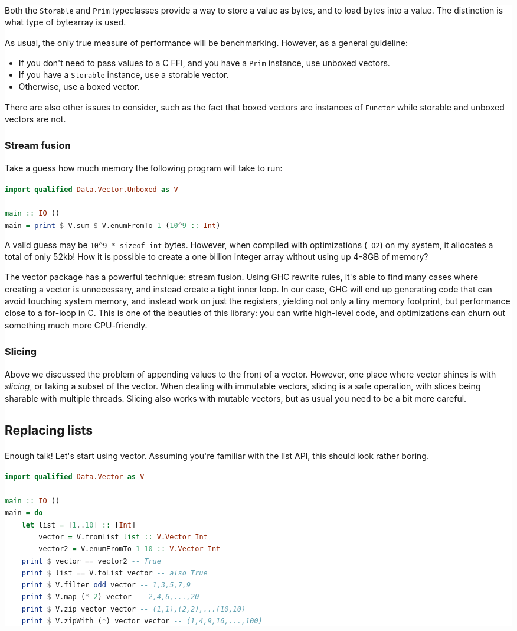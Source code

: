 Both the `Storable` and `Prim` typeclasses provide a way to store a value as
bytes, and to load bytes into a value. The distinction is what type of
bytearray is used.

As usual, the only true measure of performance will be benchmarking. However,
as a general guideline:

* If you don't need to pass values to a C FFI, and you have a `Prim` instance,
  use unboxed vectors.
* If you have a `Storable` instance, use a storable vector.
* Otherwise, use a boxed vector.

There are also other issues to consider, such as the fact that boxed vectors
are instances of `Functor` while storable and unboxed vectors are not.

### Stream fusion

Take a guess how much memory the following program will take to run:

```haskell
import qualified Data.Vector.Unboxed as V

main :: IO ()
main = print $ V.sum $ V.enumFromTo 1 (10^9 :: Int)
```

A valid guess may be `10^9 * sizeof int` bytes. However, when compiled with
optimizations (`-O2`) on my system, it allocates a total of only 52kb! How it
is possible to create a one billion integer array without using up 4-8GB of
memory?

The vector package has a powerful technique: stream fusion. Using GHC rewrite
rules, it's able to find many cases where creating a vector is unnecessary, and
instead create a tight inner loop. In our case, GHC will end up generating code
that can avoid touching system memory, and instead work on just the [registers](https://en.wikipedia.org/wiki/Processor_register),
yielding not only a tiny memory footprint, but performance close to a for-loop
in C. This is one of the beauties of this library: you can write high-level
code, and optimizations can churn out something much more CPU-friendly.

### Slicing

Above we discussed the problem of appending values to the front of a vector.
However, one place where vector shines is with *slicing*, or taking a subset of
the vector. When dealing with immutable vectors, slicing is a safe operation,
with slices being sharable with multiple threads. Slicing also works with
mutable vectors, but as usual you need to be a bit more careful.

## Replacing lists

Enough talk! Let's start using vector. Assuming you're familiar with the list
API, this should look rather boring.

```haskell
import qualified Data.Vector as V

main :: IO ()
main = do
    let list = [1..10] :: [Int]
        vector = V.fromList list :: V.Vector Int
        vector2 = V.enumFromTo 1 10 :: V.Vector Int
    print $ vector == vector2 -- True
    print $ list == V.toList vector -- also True
    print $ V.filter odd vector -- 1,3,5,7,9
    print $ V.map (* 2) vector -- 2,4,6,...,20
    print $ V.zip vector vector -- (1,1),(2,2),...(10,10)
    print $ V.zipWith (*) vector vector -- (1,4,9,16,...,100)
```
